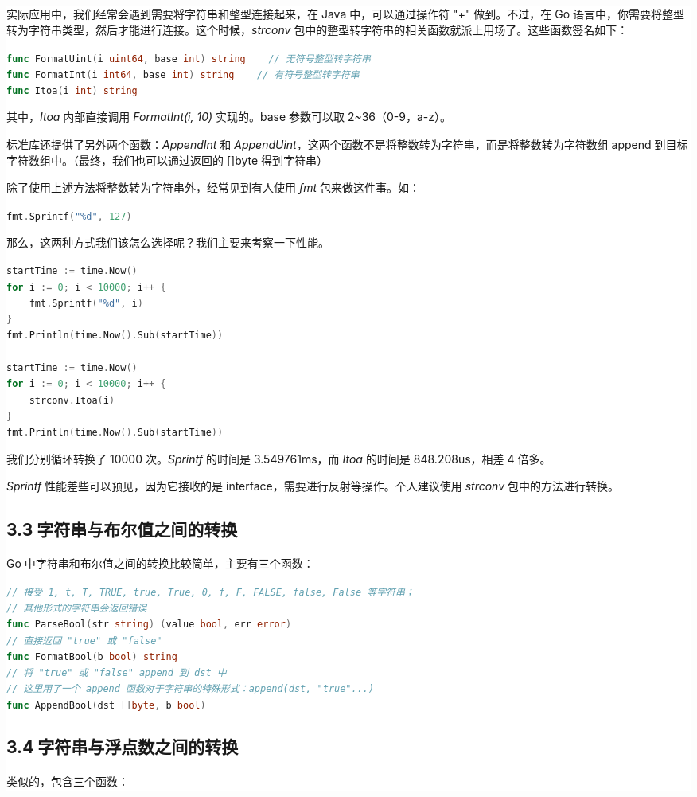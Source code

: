 实际应用中，我们经常会遇到需要将字符串和整型连接起来，在 Java 中，可以通过操作符 "+" 做到。不过，在 Go 语言中，你需要将整型转为字符串类型，然后才能进行连接。这个时候，_strconv_ 包中的整型转字符串的相关函数就派上用场了。这些函数签名如下：

```go
func FormatUint(i uint64, base int) string    // 无符号整型转字符串
func FormatInt(i int64, base int) string    // 有符号整型转字符串
func Itoa(i int) string
```

其中，_Itoa_ 内部直接调用 _FormatInt(i, 10)_ 实现的。base 参数可以取 2~36（0-9，a-z）。

标准库还提供了另外两个函数：_AppendInt_ 和 _AppendUint_，这两个函数不是将整数转为字符串，而是将整数转为字符数组 append 到目标字符数组中。（最终，我们也可以通过返回的 \[]byte 得到字符串）

除了使用上述方法将整数转为字符串外，经常见到有人使用 _fmt_ 包来做这件事。如：

```go
fmt.Sprintf("%d", 127)
```

那么，这两种方式我们该怎么选择呢？我们主要来考察一下性能。

```go
startTime := time.Now()
for i := 0; i < 10000; i++ {
    fmt.Sprintf("%d", i)
}   
fmt.Println(time.Now().Sub(startTime))

startTime := time.Now()
for i := 0; i < 10000; i++ {
    strconv.Itoa(i)
}   
fmt.Println(time.Now().Sub(startTime))
```

我们分别循环转换了 10000 次。_Sprintf_ 的时间是 3.549761ms，而 _Itoa_ 的时间是 848.208us，相差 4 倍多。

_Sprintf_ 性能差些可以预见，因为它接收的是 interface，需要进行反射等操作。个人建议使用 _strconv_ 包中的方法进行转换。
## 3.3 字符串与布尔值之间的转换

Go 中字符串和布尔值之间的转换比较简单，主要有三个函数：

```go
// 接受 1, t, T, TRUE, true, True, 0, f, F, FALSE, false, False 等字符串；
// 其他形式的字符串会返回错误
func ParseBool(str string) (value bool, err error)
// 直接返回 "true" 或 "false"
func FormatBool(b bool) string
// 将 "true" 或 "false" append 到 dst 中
// 这里用了一个 append 函数对于字符串的特殊形式：append(dst, "true"...)
func AppendBool(dst []byte, b bool)
```
## 3.4 字符串与浮点数之间的转换

类似的，包含三个函数：
